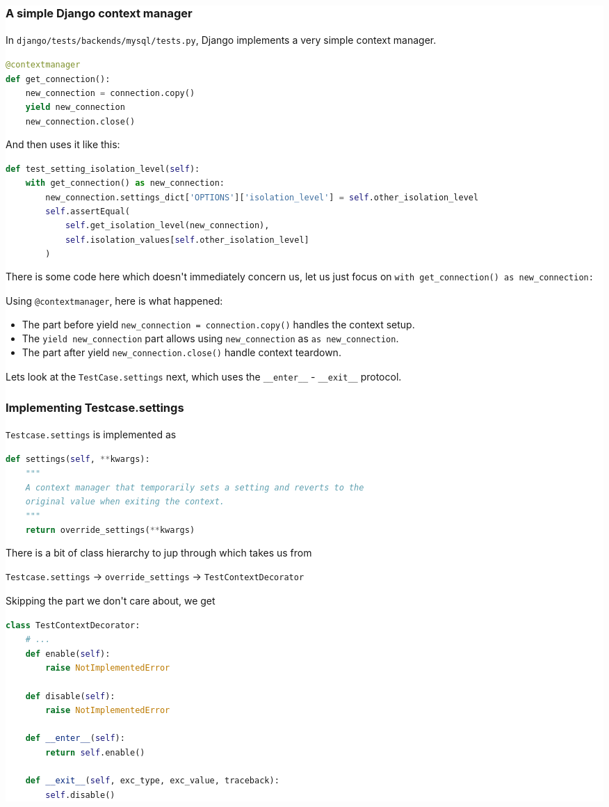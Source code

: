### A simple Django context manager

In `django/tests/backends/mysql/tests.py`, Django implements a very simple context manager.

```python
@contextmanager
def get_connection():
    new_connection = connection.copy()
    yield new_connection
    new_connection.close()
```

And then uses it like this:

```python
def test_setting_isolation_level(self):
    with get_connection() as new_connection:
        new_connection.settings_dict['OPTIONS']['isolation_level'] = self.other_isolation_level
        self.assertEqual(
            self.get_isolation_level(new_connection),
            self.isolation_values[self.other_isolation_level]
        )
```

There is some code here which doesn't immediately concern us, let us just focus on `with get_connection() as new_connection:`

Using `@contextmanager`, here is what happened:

- The part before yield `new_connection = connection.copy()` handles the context setup.
- The `yield new_connection` part allows using `new_connection` as `as new_connection`.
- The part after yield `new_connection.close()` handle context teardown.

Lets look at the `TestCase.settings` next, which uses the `__enter__` - `__exit__` protocol.


### Implementing Testcase.settings

`Testcase.settings` is implemented as

```python
def settings(self, **kwargs):
    """
    A context manager that temporarily sets a setting and reverts to the
    original value when exiting the context.
    """
    return override_settings(**kwargs)
```

There is a bit of class hierarchy to jup through which takes us from

`Testcase.settings` → `override_settings` → `TestContextDecorator`

Skipping the part we don't care about, we get

```python
class TestContextDecorator:
    # ...
    def enable(self):
        raise NotImplementedError

    def disable(self):
        raise NotImplementedError

    def __enter__(self):
        return self.enable()

    def __exit__(self, exc_type, exc_value, traceback):
        self.disable()
```
